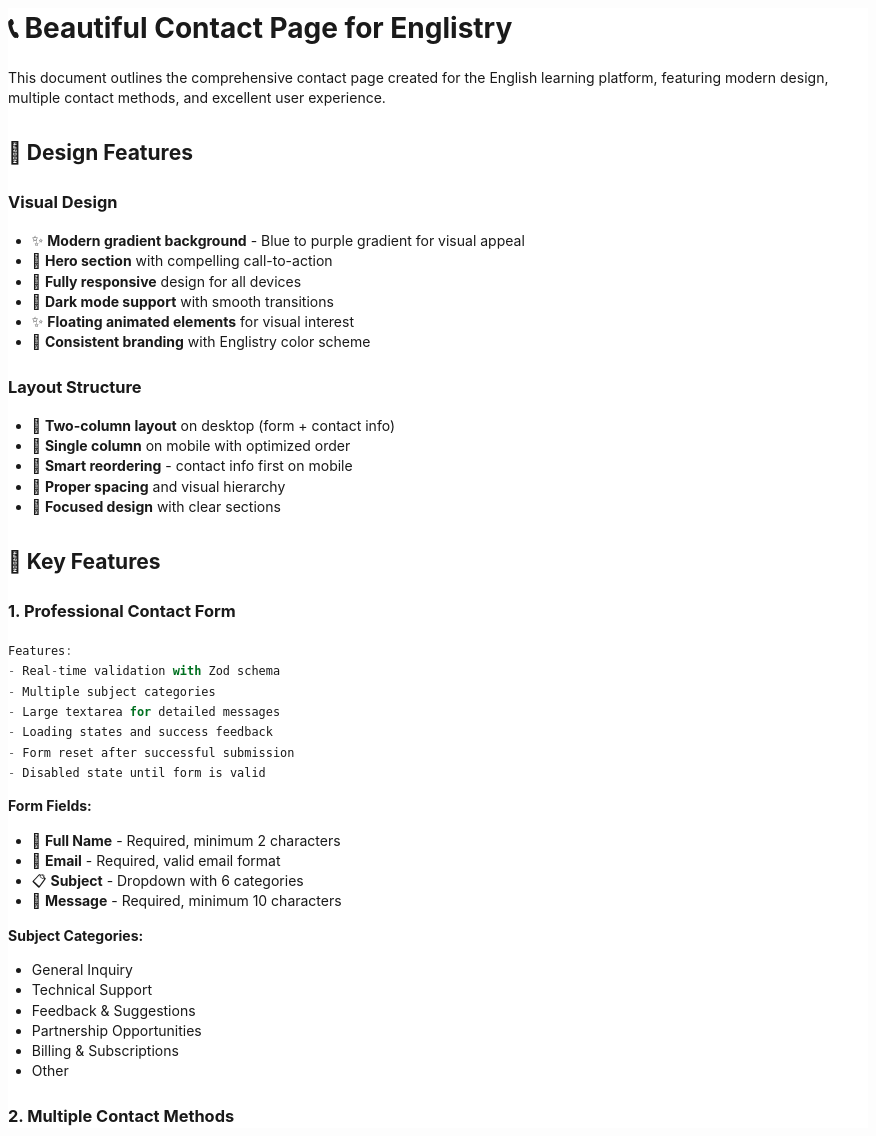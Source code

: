 # 📞 Beautiful Contact Page for Englistry

This document outlines the comprehensive contact page created for the English learning platform, featuring modern design, multiple contact methods, and excellent user experience.

## 🎨 Design Features

### **Visual Design**
- ✨ **Modern gradient background** - Blue to purple gradient for visual appeal
- 🎯 **Hero section** with compelling call-to-action
- 📱 **Fully responsive** design for all devices
- 🌙 **Dark mode support** with smooth transitions
- ✨ **Floating animated elements** for visual interest
- 🎨 **Consistent branding** with Englistry color scheme

### **Layout Structure**
- 📐 **Two-column layout** on desktop (form + contact info)
- 📱 **Single column** on mobile with optimized order
- 🔄 **Smart reordering** - contact info first on mobile
- 📏 **Proper spacing** and visual hierarchy
- 🎯 **Focused design** with clear sections

## 🚀 Key Features

### **1. Professional Contact Form**
```typescript
Features:
- Real-time validation with Zod schema
- Multiple subject categories
- Large textarea for detailed messages
- Loading states and success feedback
- Form reset after successful submission
- Disabled state until form is valid
```

**Form Fields:**
- 👤 **Full Name** - Required, minimum 2 characters
- 📧 **Email** - Required, valid email format
- 📋 **Subject** - Dropdown with 6 categories
- 💬 **Message** - Required, minimum 10 characters

**Subject Categories:**
- General Inquiry
- Technical Support  
- Feedback & Suggestions
- Partnership Opportunities
- Billing & Subscriptions
- Other

### **2. Multiple Contact Methods**
